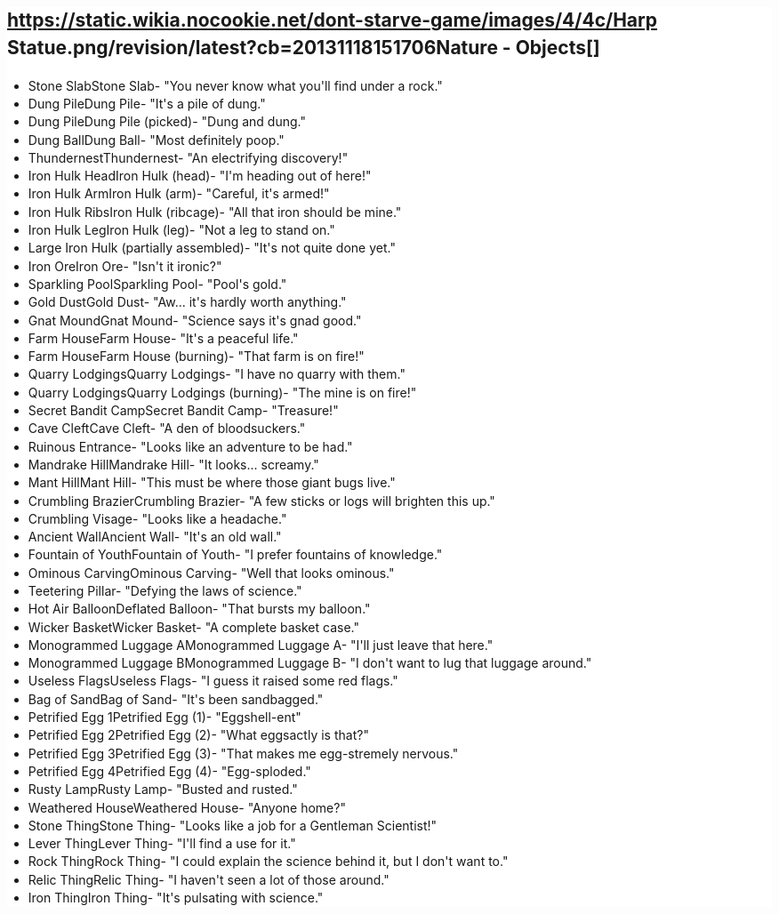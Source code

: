 ## https://static.wikia.nocookie.net/dont-starve-game/images/4/4c/Harp Statue.png/revision/latest?cb=20131118151706Nature - Objects[]

* Stone SlabStone Slab- "You never know what you'll find under a rock."
* Dung PileDung Pile- "It's a pile of dung."
* Dung PileDung Pile (picked)- "Dung and dung."
* Dung BallDung Ball- "Most definitely poop."
* ThundernestThundernest- "An electrifying discovery!"
* Iron Hulk HeadIron Hulk (head)- "I'm heading out of here!"
* Iron Hulk ArmIron Hulk (arm)- "Careful, it's armed!"
* Iron Hulk RibsIron Hulk (ribcage)- "All that iron should be mine."
* Iron Hulk LegIron Hulk (leg)- "Not a leg to stand on."
* Large Iron Hulk (partially assembled)- "It's not quite done yet."
* Iron OreIron Ore- "Isn't it ironic?"
* Sparkling PoolSparkling Pool- "Pool's gold."
* Gold DustGold Dust- "Aw... it's hardly worth anything."
* Gnat MoundGnat Mound- "Science says it's gnad good."
* Farm HouseFarm House- "It's a peaceful life."
* Farm HouseFarm House (burning)- "That farm is on fire!"
* Quarry LodgingsQuarry Lodgings- "I have no quarry with them."
* Quarry LodgingsQuarry Lodgings (burning)- "The mine is on fire!"
* Secret Bandit CampSecret Bandit Camp- "Treasure!"
* Cave CleftCave Cleft- "A den of bloodsuckers."
* Ruinous Entrance- "Looks like an adventure to be had."
* Mandrake HillMandrake Hill- "It looks... screamy."
* Mant HillMant Hill- "This must be where those giant bugs live."
* Crumbling BrazierCrumbling Brazier- "A few sticks or logs will brighten this up."
* Crumbling Visage- "Looks like a headache."
* Ancient WallAncient Wall- "It's an old wall."
* Fountain of YouthFountain of Youth- "I prefer fountains of knowledge."
* Ominous CarvingOminous Carving- "Well that looks ominous."
* Teetering Pillar- "Defying the laws of science."
* Hot Air BalloonDeflated Balloon- "That bursts my balloon."
* Wicker BasketWicker Basket- "A complete basket case."
* Monogrammed Luggage AMonogrammed Luggage A- "I'll just leave that here."
* Monogrammed Luggage BMonogrammed Luggage B- "I don't want to lug that luggage around."
* Useless FlagsUseless Flags- "I guess it raised some red flags."
* Bag of SandBag of Sand- "It's been sandbagged."
* Petrified Egg 1Petrified Egg (1)- "Eggshell-ent"
* Petrified Egg 2Petrified Egg (2)- "What eggsactly is that?"
* Petrified Egg 3Petrified Egg (3)- "That makes me egg-stremely nervous."
* Petrified Egg 4Petrified Egg (4)- "Egg-sploded."
* Rusty LampRusty Lamp- "Busted and rusted."
* Weathered HouseWeathered House- "Anyone home?"
* Stone ThingStone Thing- "Looks like a job for a Gentleman Scientist!"
* Lever ThingLever Thing- "I'll find a use for it."
* Rock ThingRock Thing- "I could explain the science behind it, but I don't want to."
* Relic ThingRelic Thing- "I haven't seen a lot of those around."
* Iron ThingIron Thing- "It's pulsating with science."
